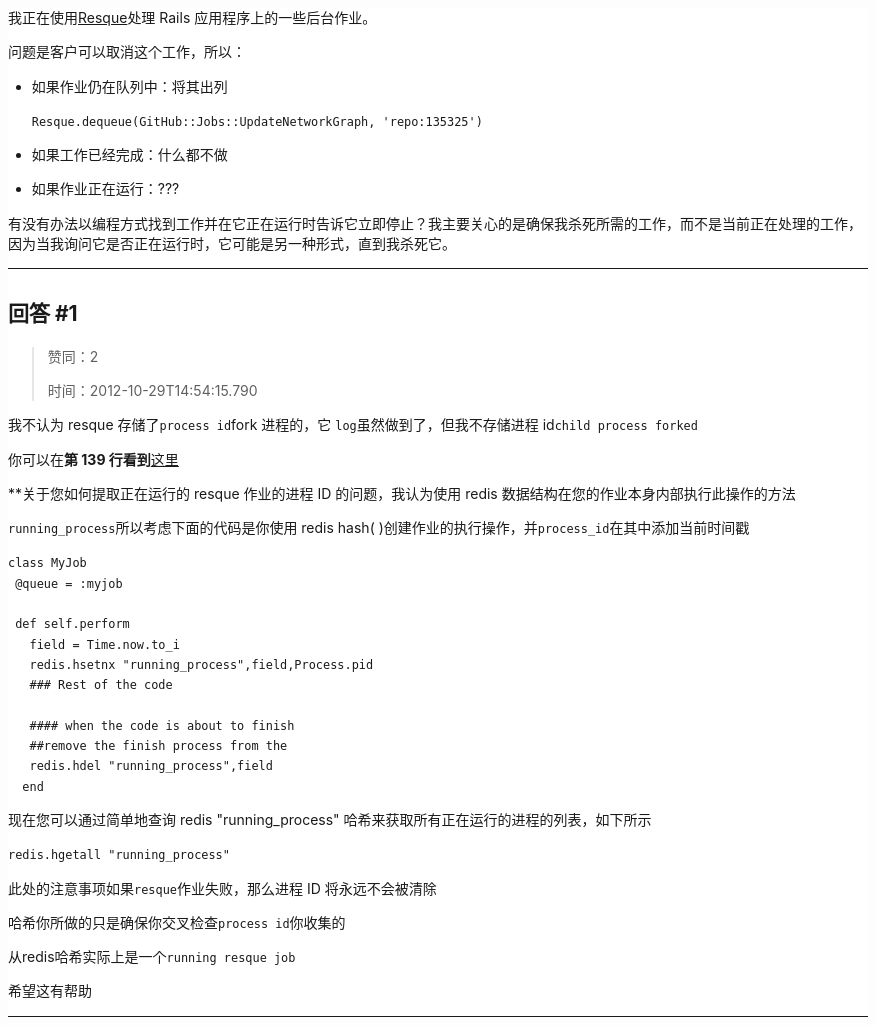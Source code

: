 我正在使用[Resque](https://github.com/defunkt/resque)处理 Rails 应用程序上的一些后台作业。

问题是客户可以取消这个工作，所以：

*   如果作业仍在队列中：将其出列

    ```
    Resque.dequeue(GitHub::Jobs::UpdateNetworkGraph, 'repo:135325') 
    ```

*   如果工作已经完成：什么都不做

*   如果作业正在运行：???

有没有办法以编程方式找到工作并在它正在运行时告诉它立即停止？我主要关心的是确保我杀死所需的工作，而不是当前正在处理的工作，因为当我询问它是否正在运行时，它可能是另一种形式，直到我杀死它。

* * *

## 回答 #1

> 赞同：2
> 
> 时间：2012-10-29T14:54:15.790

我不认为 resque 存储了`process id`fork 进程的，它 `log`虽然做到了，但我不存储进程 id`child process forked`

你可以在**第 139 行看到**[这里](https://github.com/defunkt/resque/blob/master/lib/resque/worker.rb#L137-152)

 **关于您如何提取正在运行的 resque 作业的进程 ID 的问题，我认为使用 redis 数据结构在您的作业本身内部执行此操作的方法

`running_process`所以考虑下面的代码是你使用 redis hash( )创建作业的执行操作，并`process_id`在其中添加当前时间戳

```
class MyJob
 @queue = :myjob

 def self.perform
   field = Time.now.to_i
   redis.hsetnx "running_process",field,Process.pid 
   ### Rest of the code

   #### when the code is about to finish 
   ##remove the finish process from the 
   redis.hdel "running_process",field
  end 
```

现在您可以通过简单地查询 redis "running_process" 哈希来获取所有正在运行的进程的列表，如下所示

`redis.hgetall "running_process"`

此处的注意事项如果`resque`作业失败，那么进程 ID 将永远不会被清除

哈希你所做的只是确保你交叉检查`process id`你收集的

从redis哈希实际上是一个`running resque job`

希望这有帮助

* * *
